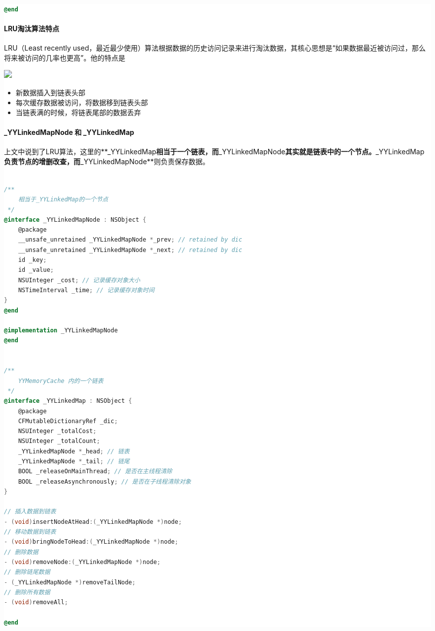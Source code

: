 ``` objective-c
@end

```

#### LRU淘汰算法特点

LRU（Least recently used，最近最少使用）算法根据数据的历史访问记录来进行淘汰数据，其核心思想是“如果数据最近被访问过，那么将来被访问的几率也更高”。他的特点是

![](https://github.com/lyimin/YYCache/res/lru.png)

- 新数据插入到链表头部
- 每次缓存数据被访问，将数据移到链表头部
- 当链表满的时候，将链表尾部的数据丢弃

#### _YYLinkedMapNode 和 _YYLinkedMap
上文中说到了LRU算法，这里的**_YYLinkedMap**相当于一个链表，而**_YYLinkedMapNode**其实就是链表中的一个节点。**_YYLinkedMap**负责节点的增删改查，而**_YYLinkedMapNode**则负责保存数据。

``` objective-c

/**
    相当于_YYLinkedMap的一个节点
 */
@interface _YYLinkedMapNode : NSObject {
    @package
    __unsafe_unretained _YYLinkedMapNode *_prev; // retained by dic
    __unsafe_unretained _YYLinkedMapNode *_next; // retained by dic
    id _key;
    id _value;
    NSUInteger _cost; // 记录缓存对象大小
    NSTimeInterval _time; // 记录缓存对象时间
}
@end

@implementation _YYLinkedMapNode
@end


/**
    YYMemoryCache 内的一个链表
 */
@interface _YYLinkedMap : NSObject {
    @package
    CFMutableDictionaryRef _dic; 
    NSUInteger _totalCost;
    NSUInteger _totalCount;
    _YYLinkedMapNode *_head; // 链表
    _YYLinkedMapNode *_tail; // 链尾
    BOOL _releaseOnMainThread; // 是否在主线程清除
    BOOL _releaseAsynchronously; // 是否在子线程清除对象
}

// 插入数据到链表
- (void)insertNodeAtHead:(_YYLinkedMapNode *)node;
// 移动数据到链表
- (void)bringNodeToHead:(_YYLinkedMapNode *)node;
// 删除数据
- (void)removeNode:(_YYLinkedMapNode *)node;
// 删除链尾数据
- (_YYLinkedMapNode *)removeTailNode;
// 删除所有数据
- (void)removeAll;

@end
```
